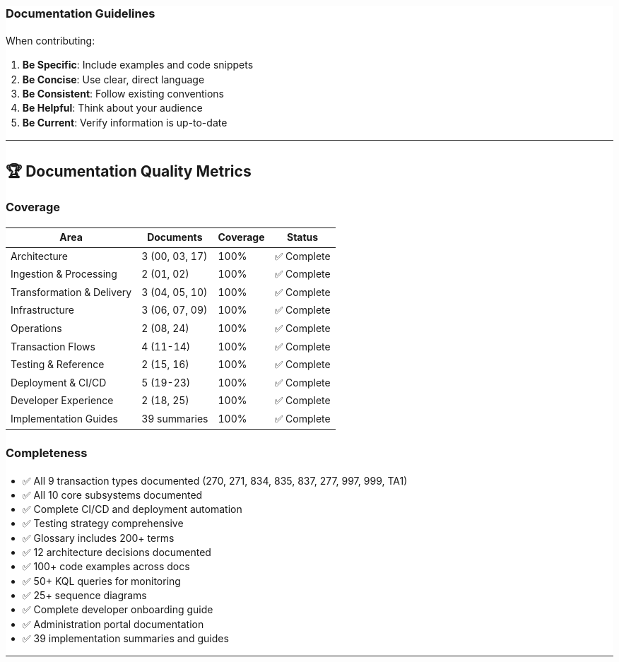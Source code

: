 ### Documentation Guidelines

When contributing:

1. **Be Specific**: Include examples and code snippets
2. **Be Concise**: Use clear, direct language
3. **Be Consistent**: Follow existing conventions
4. **Be Helpful**: Think about your audience
5. **Be Current**: Verify information is up-to-date

---

## 🏆 Documentation Quality Metrics

### Coverage

| Area | Documents | Coverage | Status |
|------|-----------|----------|--------|
| Architecture | 3 (00, 03, 17) | 100% | ✅ Complete |
| Ingestion & Processing | 2 (01, 02) | 100% | ✅ Complete |
| Transformation & Delivery | 3 (04, 05, 10) | 100% | ✅ Complete |
| Infrastructure | 3 (06, 07, 09) | 100% | ✅ Complete |
| Operations | 2 (08, 24) | 100% | ✅ Complete |
| Transaction Flows | 4 (11-14) | 100% | ✅ Complete |
| Testing & Reference | 2 (15, 16) | 100% | ✅ Complete |
| Deployment & CI/CD | 5 (19-23) | 100% | ✅ Complete |
| Developer Experience | 2 (18, 25) | 100% | ✅ Complete |
| Implementation Guides | 39 summaries | 100% | ✅ Complete |

### Completeness

- ✅ All 9 transaction types documented (270, 271, 834, 835, 837, 277, 997, 999, TA1)
- ✅ All 10 core subsystems documented
- ✅ Complete CI/CD and deployment automation
- ✅ Testing strategy comprehensive
- ✅ Glossary includes 200+ terms
- ✅ 12 architecture decisions documented
- ✅ 100+ code examples across docs
- ✅ 50+ KQL queries for monitoring
- ✅ 25+ sequence diagrams
- ✅ Complete developer onboarding guide
- ✅ Administration portal documentation
- ✅ 39 implementation summaries and guides

---
